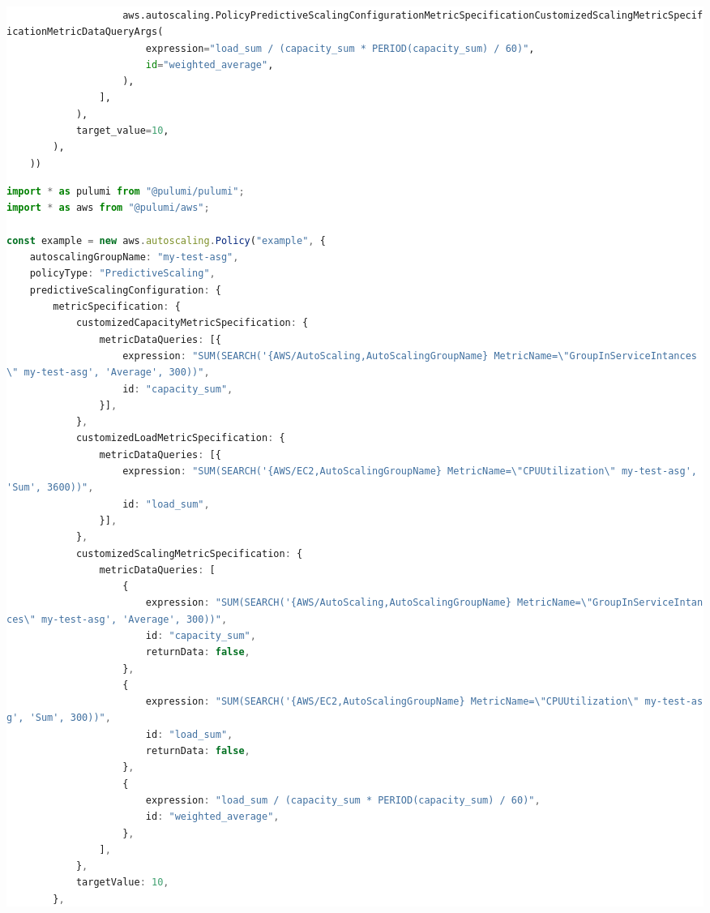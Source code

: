 ```python
                    aws.autoscaling.PolicyPredictiveScalingConfigurationMetricSpecificationCustomizedScalingMetricSpecificationMetricDataQueryArgs(
                        expression="load_sum / (capacity_sum * PERIOD(capacity_sum) / 60)",
                        id="weighted_average",
                    ),
                ],
            ),
            target_value=10,
        ),
    ))
```


</pulumi-choosable>
</div>


<div>
<pulumi-choosable type="language" values="typescript">


```typescript
import * as pulumi from "@pulumi/pulumi";
import * as aws from "@pulumi/aws";

const example = new aws.autoscaling.Policy("example", {
    autoscalingGroupName: "my-test-asg",
    policyType: "PredictiveScaling",
    predictiveScalingConfiguration: {
        metricSpecification: {
            customizedCapacityMetricSpecification: {
                metricDataQueries: [{
                    expression: "SUM(SEARCH('{AWS/AutoScaling,AutoScalingGroupName} MetricName=\"GroupInServiceIntances\" my-test-asg', 'Average', 300))",
                    id: "capacity_sum",
                }],
            },
            customizedLoadMetricSpecification: {
                metricDataQueries: [{
                    expression: "SUM(SEARCH('{AWS/EC2,AutoScalingGroupName} MetricName=\"CPUUtilization\" my-test-asg', 'Sum', 3600))",
                    id: "load_sum",
                }],
            },
            customizedScalingMetricSpecification: {
                metricDataQueries: [
                    {
                        expression: "SUM(SEARCH('{AWS/AutoScaling,AutoScalingGroupName} MetricName=\"GroupInServiceIntances\" my-test-asg', 'Average', 300))",
                        id: "capacity_sum",
                        returnData: false,
                    },
                    {
                        expression: "SUM(SEARCH('{AWS/EC2,AutoScalingGroupName} MetricName=\"CPUUtilization\" my-test-asg', 'Sum', 300))",
                        id: "load_sum",
                        returnData: false,
                    },
                    {
                        expression: "load_sum / (capacity_sum * PERIOD(capacity_sum) / 60)",
                        id: "weighted_average",
                    },
                ],
            },
            targetValue: 10,
        },
```